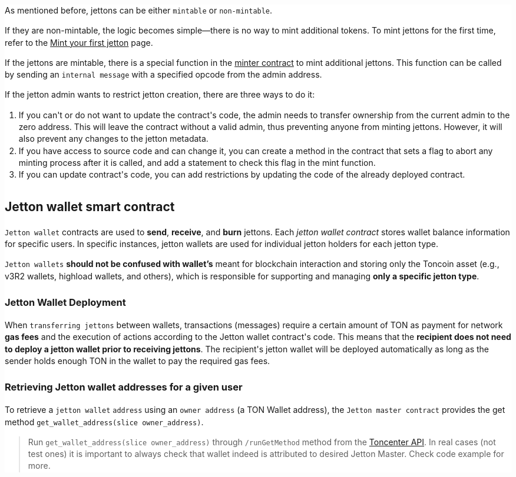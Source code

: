 As mentioned before, jettons can be either `mintable` or `non-mintable`.

If they are non-mintable, the logic becomes simple—there is no way to mint additional tokens. To mint jettons for the first time, refer to the [Mint your first jetton](/develop/dapps/tutorials/jetton-minter) page.

If the jettons are mintable, there is a special function in the [minter contract](https://github.com/ton-blockchain/minter-contract/blob/main/contracts/jetton-minter.fc) to mint additional jettons. This function can be called by sending an `internal message` with a specified opcode from the admin address.

If the jetton admin wants to restrict jetton creation, there are three ways to do it:

1. If you can't or do not want to update the contract's code, the admin needs to transfer ownership from the current admin to the zero address. This will leave the contract without a valid admin, thus preventing anyone from minting jettons. However, it will also prevent any changes to the jetton metadata.
2. If you have access to source code and can change it, you can create a method in the contract that sets a flag to abort any minting process after it is called, and add a statement to check this flag in the mint function.
3. If you can update contract's code, you can add restrictions by updating the code of the already deployed contract.

## Jetton wallet smart contract
`Jetton wallet` contracts are used to **send**, **receive**, and **burn** jettons. Each _jetton wallet contract_ stores wallet balance information for specific users.
In specific instances, jetton wallets are used for individual jetton holders for each jetton type.

`Jetton wallets` **should not be confused with wallet’s** meant for blockchain interaction and storing
only the Toncoin asset (e.g., v3R2 wallets, highload wallets, and others),
which is responsible for supporting and managing **only a specific jetton type**.

### Jetton Wallet Deployment
When `transferring jettons` between wallets, transactions (messages) require a certain amount of TON
as payment for network **gas fees** and the execution of actions according to the Jetton wallet contract's code.
This means that the **recipient does not need to deploy a jetton wallet prior to receiving jettons**.
The recipient's jetton wallet will be deployed automatically as long as the sender holds enough TON
in the wallet to pay the required gas fees.

### Retrieving Jetton wallet addresses for a given user
To retrieve a `jetton wallet` `address` using an `owner address` (a TON Wallet address),
the `Jetton master contract` provides the get method `get_wallet_address(slice owner_address)`.

<Tabs groupId="retrieve-wallet-address">
<TabItem value="api" label="API">

> Run `get_wallet_address(slice owner_address)` through `/runGetMethod` method from the [Toncenter API](https://toncenter.com/api/v3/#/default/run_get_method_api_v3_runGetMethod_post). In real cases (not test ones) it is important to always check that wallet indeed is attributed to desired Jetton Master. Check code example for more.

